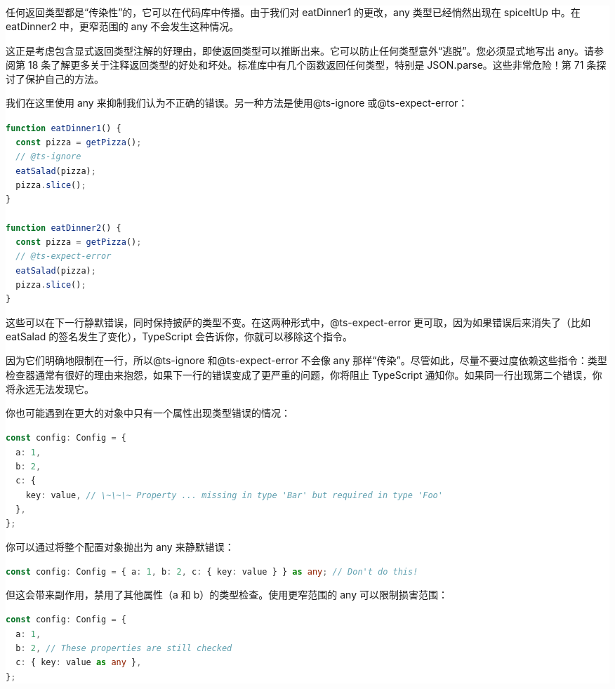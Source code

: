 任何返回类型都是“传染性”的，它可以在代码库中传播。由于我们对 eatDinner1 的更改，any 类型已经悄然出现在 spiceItUp 中。在 eatDinner2 中，更窄范围的 any 不会发生这种情况。

这正是考虑包含显式返回类型注解的好理由，即使返回类型可以推断出来。它可以防止任何类型意外“逃脱”。您必须显式地写出 any。请参阅第 18 条了解更多关于注释返回类型的好处和坏处。标准库中有几个函数返回任何类型，特别是 JSON.parse。这些非常危险！第 71 条探讨了保护自己的方法。

我们在这里使用 any 来抑制我们认为不正确的错误。另一种方法是使用@ts-ignore 或@ts-expect-error：

```ts
function eatDinner1() {
  const pizza = getPizza();
  // @ts-ignore
  eatSalad(pizza);
  pizza.slice();
}

function eatDinner2() {
  const pizza = getPizza();
  // @ts-expect-error
  eatSalad(pizza);
  pizza.slice();
}
```

这些可以在下一行静默错误，同时保持披萨的类型不变。在这两种形式中，@ts-expect-error 更可取，因为如果错误后来消失了（比如 eatSalad 的签名发生了变化），TypeScript 会告诉你，你就可以移除这个指令。

因为它们明确地限制在一行，所以@ts-ignore 和@ts-expect-error 不会像 any 那样“传染”。尽管如此，尽量不要过度依赖这些指令：类型检查器通常有很好的理由来抱怨，如果下一行的错误变成了更严重的问题，你将阻止 TypeScript 通知你。如果同一行出现第二个错误，你将永远无法发现它。

你也可能遇到在更大的对象中只有一个属性出现类型错误的情况：

```ts
const config: Config = {
  a: 1,
  b: 2,
  c: {
    key: value, // \~\~\~ Property ... missing in type 'Bar' but required in type 'Foo'
  },
};
```

你可以通过将整个配置对象抛出为 any 来静默错误：

```ts
const config: Config = { a: 1, b: 2, c: { key: value } } as any; // Don't do this!
```

但这会带来副作用，禁用了其他属性（a 和 b）的类型检查。使用更窄范围的 any 可以限制损害范围：

```ts
const config: Config = {
  a: 1,
  b: 2, // These properties are still checked
  c: { key: value as any },
};
```
